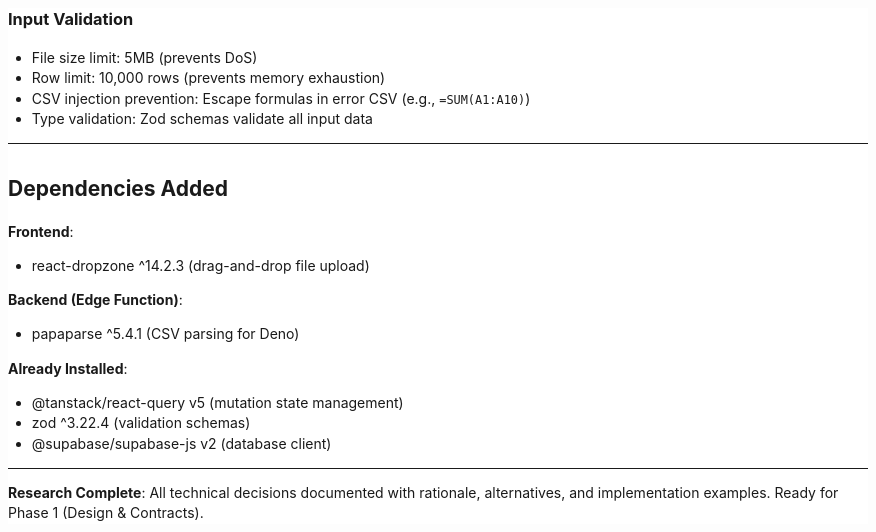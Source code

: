 ### Input Validation
- File size limit: 5MB (prevents DoS)
- Row limit: 10,000 rows (prevents memory exhaustion)
- CSV injection prevention: Escape formulas in error CSV (e.g., `=SUM(A1:A10)`)
- Type validation: Zod schemas validate all input data

---

## Dependencies Added

**Frontend**:
- react-dropzone ^14.2.3 (drag-and-drop file upload)

**Backend (Edge Function)**:
- papaparse ^5.4.1 (CSV parsing for Deno)

**Already Installed**:
- @tanstack/react-query v5 (mutation state management)
- zod ^3.22.4 (validation schemas)
- @supabase/supabase-js v2 (database client)

---

**Research Complete**: All technical decisions documented with rationale, alternatives, and implementation examples. Ready for Phase 1 (Design & Contracts).
